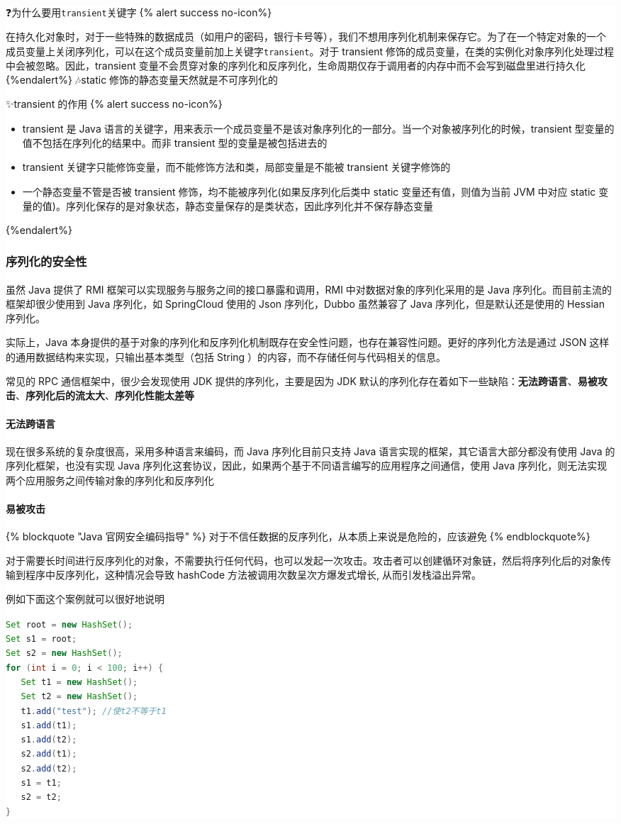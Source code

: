:question:为什么要用`transient`关键字
{% alert success no-icon%}

在持久化对象时，对于一些特殊的数据成员（如用户的密码，银行卡号等），我们不想用序列化机制来保存它。为了在一个特定对象的一个成员变量上关闭序列化，可以在这个成员变量前加上关键字`transient`。对于 transient 修饰的成员变量，在类的实例化对象序列化处理过程中会被忽略。因此，transient 变量不会贯穿对象的序列化和反序列化，生命周期仅存于调用者的内存中而不会写到磁盘里进行持久化
{%endalert%}
:notes:static 修饰的静态变量天然就是不可序列化的

:sparkles:transient 的作用
{% alert success no-icon%}

- transient 是 Java 语言的关键字，用来表示一个成员变量不是该对象序列化的一部分。当一个对象被序列化的时候，transient 型变量的值不包括在序列化的结果中。而非 transient 型的变量是被包括进去的

- transient 关键字只能修饰变量，而不能修饰方法和类，局部变量是不能被 transient 关键字修饰的

- 一个静态变量不管是否被 transient 修饰，均不能被序列化(如果反序列化后类中 static 变量还有值，则值为当前 JVM 中对应 static 变量的值)。序列化保存的是对象状态，静态变量保存的是类状态，因此序列化并不保存静态变量

{%endalert%}

### 序列化的安全性

虽然 Java 提供了 RMI 框架可以实现服务与服务之间的接口暴露和调用，RMI 中对数据对象的序列化采用的是 Java 序列化。而目前主流的框架却很少使用到 Java 序列化，如 SpringCloud 使用的 Json 序列化，Dubbo 虽然兼容了 Java 序列化，但是默认还是使用的 Hessian 序列化。

实际上，Java 本身提供的基于对象的序列化和反序列化机制既存在安全性问题，也存在兼容性问题。更好的序列化方法是通过 JSON 这样的通用数据结构来实现，只输出基本类型（包括 String ）的内容，而不存储任何与代码相关的信息。

常见的 RPC 通信框架中，很少会发现使用 JDK 提供的序列化，主要是因为 JDK 默认的序列化存在着如下一些缺陷：**无法跨语言**、**易被攻击**、**序列化后的流太大**、**序列化性能太差等**

#### 无法跨语言

现在很多系统的复杂度很高，采用多种语言来编码，而 Java 序列化目前只支持 Java 语言实现的框架，其它语言大部分都没有使用 Java 的序列化框架，也没有实现 Java 序列化这套协议，因此，如果两个基于不同语言编写的应用程序之间通信，使用 Java 序列化，则无法实现两个应用服务之间传输对象的序列化和反序列化

#### 易被攻击

{% blockquote  "Java 官网安全编码指导" %}
对于不信任数据的反序列化，从本质上来说是危险的，应该避免
{% endblockquote%}

对于需要长时间进行反序列化的对象，不需要执行任何代码，也可以发起一次攻击。攻击者可以创建循环对象链，然后将序列化后的对象传输到程序中反序列化，这种情况会导致 hashCode 方法被调用次数呈次方爆发式增长, 从而引发栈溢出异常。

例如下面这个案例就可以很好地说明

```java
Set root = new HashSet();
Set s1 = root;
Set s2 = new HashSet();
for (int i = 0; i < 100; i++) {
   Set t1 = new HashSet();
   Set t2 = new HashSet();
   t1.add("test"); //使t2不等于t1
   s1.add(t1);
   s1.add(t2);
   s2.add(t1);
   s2.add(t2);
   s1 = t1;
   s2 = t2;
}
```

